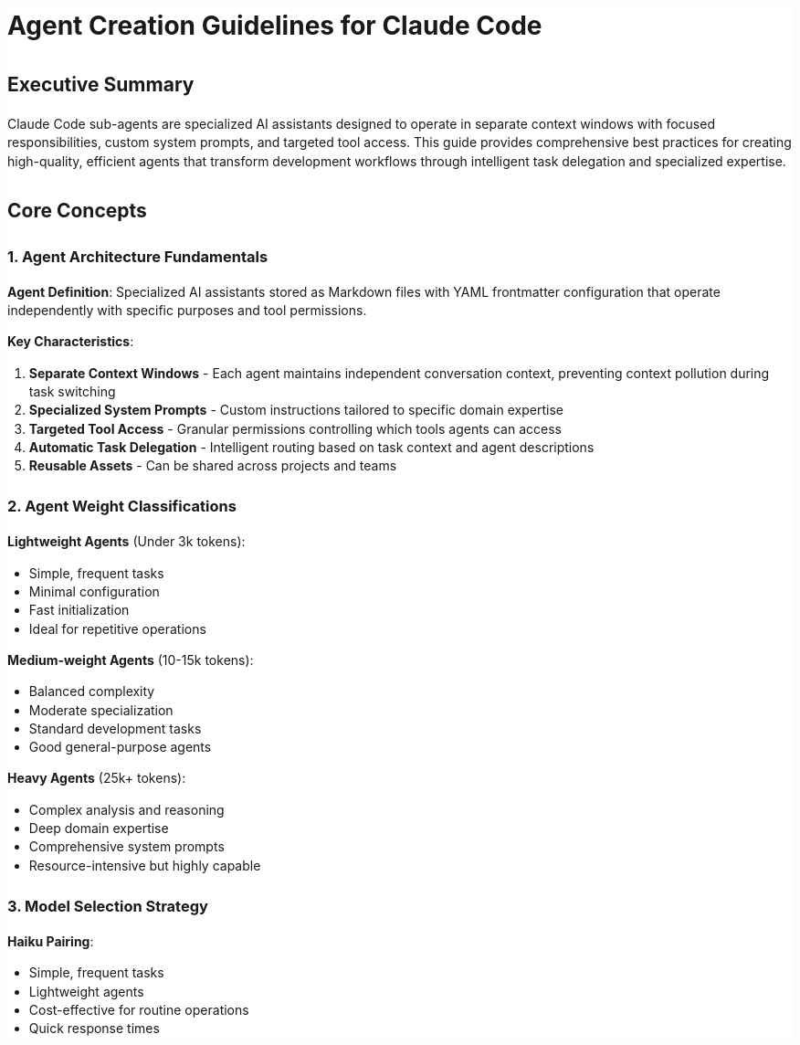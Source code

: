 # Agent Creation Guidelines for Claude Code

## Executive Summary

Claude Code sub-agents are specialized AI assistants designed to operate in separate context windows with focused responsibilities, custom system prompts, and targeted tool access. This guide provides comprehensive best practices for creating high-quality, efficient agents that transform development workflows through intelligent task delegation and specialized expertise.

## Core Concepts

### 1. Agent Architecture Fundamentals

**Agent Definition**: Specialized AI assistants stored as Markdown files with YAML frontmatter configuration that operate independently with specific purposes and tool permissions.

**Key Characteristics**:
1. **Separate Context Windows** - Each agent maintains independent conversation context, preventing context pollution during task switching
2. **Specialized System Prompts** - Custom instructions tailored to specific domain expertise
3. **Targeted Tool Access** - Granular permissions controlling which tools agents can access
4. **Automatic Task Delegation** - Intelligent routing based on task context and agent descriptions
5. **Reusable Assets** - Can be shared across projects and teams

### 2. Agent Weight Classifications

**Lightweight Agents** (Under 3k tokens):
- Simple, frequent tasks
- Minimal configuration
- Fast initialization
- Ideal for repetitive operations

**Medium-weight Agents** (10-15k tokens):
- Balanced complexity
- Moderate specialization
- Standard development tasks
- Good general-purpose agents

**Heavy Agents** (25k+ tokens):
- Complex analysis and reasoning
- Deep domain expertise
- Comprehensive system prompts
- Resource-intensive but highly capable

### 3. Model Selection Strategy

**Haiku Pairing**:
- Simple, frequent tasks
- Lightweight agents
- Cost-effective for routine operations
- Quick response times
